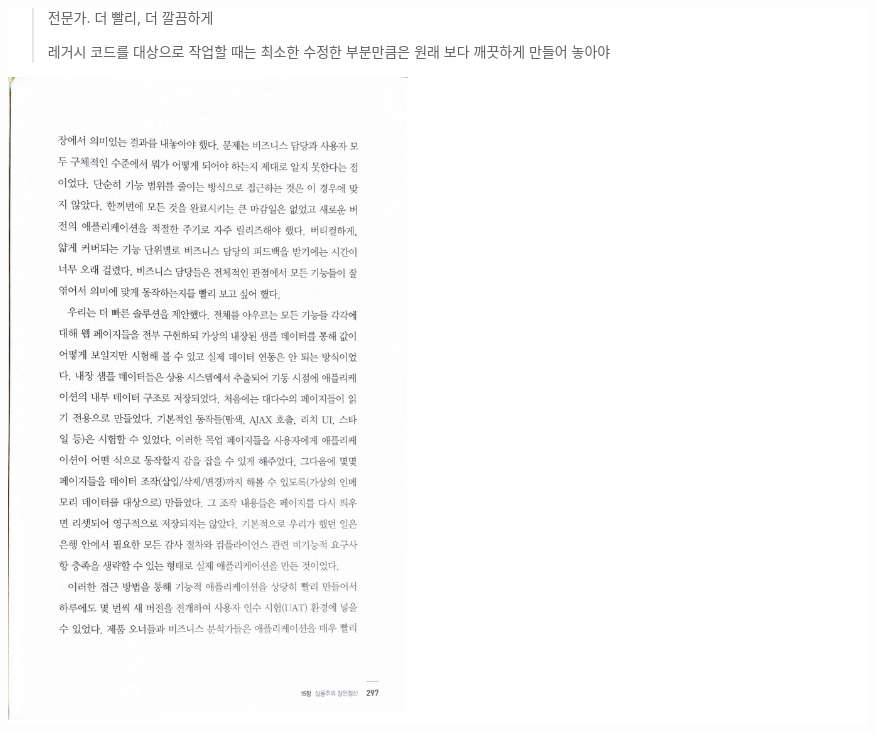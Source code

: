 > 전문가. 더 빨리, 더 깔끔하게
>
> 레거시 코드를 대상으로 작업할 때는 최소한 수정한 부분만큼은 원래 보다 깨끗하게 만들어 놓아야

<img src="the_software_craftsman/63.jpg" width="400"/>
